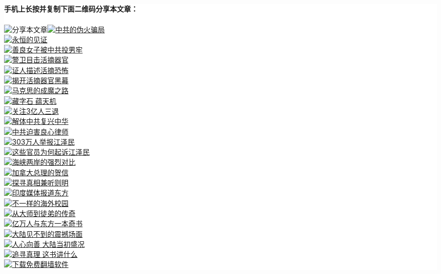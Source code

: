 <strong>手机上长按并复制下面二维码分享本文章：</strong><br><br><img src="http://d1p1.ip.zn2.us/v.php?action=qrcode&url=/gb/18/4/24/n10332108.md%231" title="分享本文章"></td><td VALIGN=TOP><a href="/gb/16/1/21/n4622075.md?dfh#1" target="_blank"><img src="https://raw.githubusercontent.com/tjvrql262/djy/master/gb/300/wei-f1.jpg" title="中共的伪火骗局"  alt="中共的伪火骗局"></a><br><a href="https://github.com/tjvrql262/www/blob/master/README.md?dfh#9" target="_blank"><img src="https://raw.githubusercontent.com/tjvrql262/djy/master/gb/300/yong-h.jpg" title="永恒的见证"  alt="永恒的见证"></a><br><a href="/gb/13/9/29/n3974789.md?dfh#1" target="_blank"><img src="https://raw.githubusercontent.com/tjvrql262/djy/master/gb/300/shang-lnz.jpg" title="善良女子被中共投男牢"  alt="善良女子被中共投男牢"></a><br><a href="/gb/16/3/16/n4663449.md?dfh#1" target="_blank"><img src="https://raw.githubusercontent.com/tjvrql262/djy/master/gb/300/huo-z3.jpg" title="警卫目击活摘器官"  alt="警卫目击活摘器官"></a><br><a href="/gb/16/8/7/n8177641.md?dfh#1" target="_blank"><img src="https://raw.githubusercontent.com/tjvrql262/djy/master/gb/300/huo-z4.jpg" title="证人描述活摘恐怖"  alt="证人描述活摘恐怖"></a><br><a href="/gb/10/4/19/n2881569.md?dfh#1" target="_blank"><img src="https://raw.githubusercontent.com/tjvrql262/djy/master/gb/300/huo-z1.jpg" title="揭开活摘器官黑幕"  alt="揭开活摘器官黑幕"></a><br><a href="/gb/10/11/7/n3077476.md?dfh#1" target="_blank"><img src="https://raw.githubusercontent.com/tjvrql262/djy/master/gb/300/ma-ks.jpg" title="马克思的成魔之路"  alt="马克思的成魔之路"></a><br><a href="/gb/14/6/9/n4173977.md?dfh#1" target="_blank"><img src="https://raw.githubusercontent.com/tjvrql262/djy/master/gb/300/chang-zs.jpg" title="藏字石 蕴天机"  alt="藏字石 蕴天机"></a><br><a href="/gb/18/5/10/n10381511.md?dfh#1" target="_blank"><img src="https://raw.githubusercontent.com/tjvrql262/djy/master/gb/300/st1.jpg" title="关注3亿人三退"  alt="关注3亿人三退"></a><br><a href="/gb/18/3/21/n10237682.md?dfh#1" target="_blank"><img src="https://raw.githubusercontent.com/tjvrql262/djy/master/gb/300/jie-t.jpg" title="解体中共复兴中华"  alt="解体中共复兴中华"></a><br><a href="/gb/9/2/9/n2422991.md?dfh#1" target="_blank"><img src="https://raw.githubusercontent.com/tjvrql262/djy/master/gb/300/gao-zs.jpg" title="中共迫害良心律师"  alt="中共迫害良心律师"></a><br><a href="/gb/18/12/9/n10900044.md?dfh#1" target="_blank"><img src="https://raw.githubusercontent.com/tjvrql262/djy/master/gb/300/sj1.jpg" title="303万人举报江泽民"  alt="303万人举报江泽民"></a><br><a href="/gb/18/8/28/n10672014.md?dfh#1" target="_blank"><img src="https://raw.githubusercontent.com/tjvrql262/djy/master/gb/300/sj2.jpg" title="这些官员为何起诉江泽民"  alt="这些官员为何起诉江泽民"></a><br><a href="/gb/8/12/18/n2367165.md?dfh#1" target="_blank"><img src="https://raw.githubusercontent.com/tjvrql262/djy/master/gb/300/liangan.jpg" title="海峡两岸的强烈对比"  alt="海峡两岸的强烈对比"></a><br><a href="/gb/15/12/10/n4593139.md?dfh#1" target="_blank"><img src="https://raw.githubusercontent.com/tjvrql262/djy/master/gb/300/jia-ndzl.jpg" title="加拿大总理的贺信"  alt="加拿大总理的贺信"></a><br><a href="/gb/11/6/17/n3289382.md?dfh#1" target="_blank"><img src="https://raw.githubusercontent.com/tjvrql262/djy/master/gb/300/xiao-wd.jpg" title="探寻真相兼听则明"  alt="探寻真相兼听则明"></a><br><a href="/gb/18/10/27/n10812623.md?dfh#1" target="_blank"><img src="https://raw.githubusercontent.com/tjvrql262/djy/master/gb/300/yindu.jpg" title="印度媒体报道东方"  alt="印度媒体报道东方"></a><br><a href="/gb/18/6/9/n10469652.md?dfh#1" target="_blank"><img src="https://raw.githubusercontent.com/tjvrql262/djy/master/gb/300/xie-j.jpg" title="不一样的海外校园"  alt="不一样的海外校园"></a><br><a href="/gb/7/4/5/n1669415.md?dfh#1" target="_blank"><img src="https://raw.githubusercontent.com/tjvrql262/djy/master/gb/300/li-up.jpg" title="从大师到徒弟的传奇"  alt="从大师到徒弟的传奇"></a><br><a href="/gb/17/5/26/n9191512.md?dfh#1" target="_blank"><img src="https://raw.githubusercontent.com/tjvrql262/djy/master/gb/300/zfl2.jpg" title="亿万人与东方一本奇书"  alt="亿万人与东方一本奇书"></a><br><a href="/gb/13/11/27/n4020290.md?dfh#1" target="_blank"><img src="https://raw.githubusercontent.com/tjvrql262/djy/master/gb/300/zhen-h.jpg" title="大陆见不到的震撼场面"  alt="大陆见不到的震撼场面"></a><br><a href="/gb/15/7/17/n4482910.md?dfh#1" target="_blank"><img src="https://raw.githubusercontent.com/tjvrql262/djy/master/gb/300/dalu-sk.jpg" title="人心向善 大陆当初盛况"  alt="人心向善 大陆当初盛况"></a><br><a href="/gb/19/1/5/n10955468.md?dfh#1" target="_blank"><img src="https://raw.githubusercontent.com/tjvrql262/djy/master/gb/300/zfl1.jpg" title="追寻真理 这书讲什么"  alt="追寻真理 这书讲什么"></a><br><a href="https://github.com/bannedbook/fanqiang/wiki" target="_blank"><img src="https://raw.githubusercontent.com/tjvrql262/djy/master/gb/300/fq1.jpg" title="下载免费翻墙软件"  alt="下载免费翻墙软件"></a><br></td></tr></table>